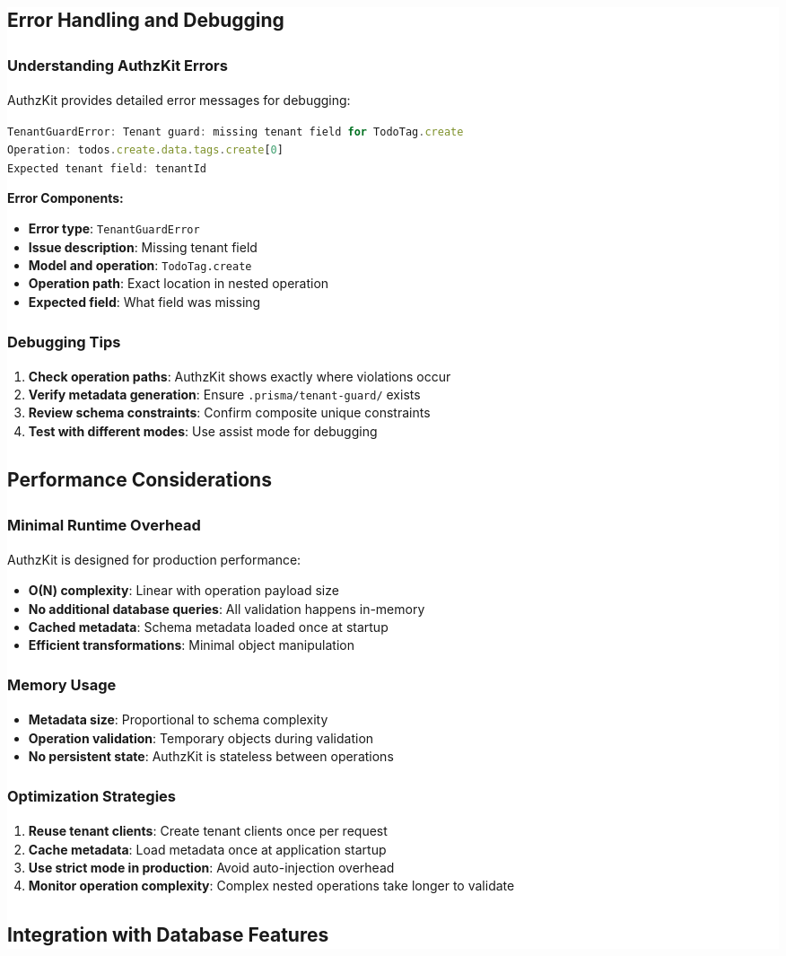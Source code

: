 ## Error Handling and Debugging

### Understanding AuthzKit Errors

AuthzKit provides detailed error messages for debugging:

```typescript
TenantGuardError: Tenant guard: missing tenant field for TodoTag.create
Operation: todos.create.data.tags.create[0]
Expected tenant field: tenantId
```

**Error Components:**
- **Error type**: `TenantGuardError`
- **Issue description**: Missing tenant field
- **Model and operation**: `TodoTag.create`
- **Operation path**: Exact location in nested operation
- **Expected field**: What field was missing

### Debugging Tips

1. **Check operation paths**: AuthzKit shows exactly where violations occur
2. **Verify metadata generation**: Ensure `.prisma/tenant-guard/` exists
3. **Review schema constraints**: Confirm composite unique constraints
4. **Test with different modes**: Use assist mode for debugging

## Performance Considerations

### Minimal Runtime Overhead

AuthzKit is designed for production performance:

- **O(N) complexity**: Linear with operation payload size
- **No additional database queries**: All validation happens in-memory
- **Cached metadata**: Schema metadata loaded once at startup
- **Efficient transformations**: Minimal object manipulation

### Memory Usage

- **Metadata size**: Proportional to schema complexity
- **Operation validation**: Temporary objects during validation
- **No persistent state**: AuthzKit is stateless between operations

### Optimization Strategies

1. **Reuse tenant clients**: Create tenant clients once per request
2. **Cache metadata**: Load metadata once at application startup
3. **Use strict mode in production**: Avoid auto-injection overhead
4. **Monitor operation complexity**: Complex nested operations take longer to validate

## Integration with Database Features
